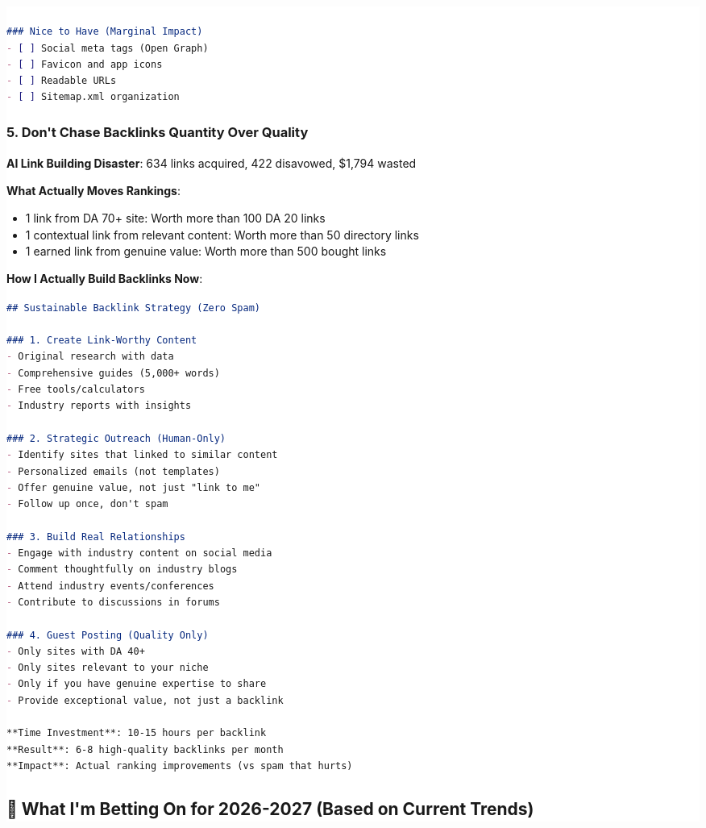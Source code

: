```markdown

### Nice to Have (Marginal Impact)
- [ ] Social meta tags (Open Graph)
- [ ] Favicon and app icons
- [ ] Readable URLs
- [ ] Sitemap.xml organization
```

### 5. Don't Chase Backlinks Quantity Over Quality

**AI Link Building Disaster**: 634 links acquired, 422 disavowed, $1,794 wasted

**What Actually Moves Rankings**:
- 1 link from DA 70+ site: Worth more than 100 DA 20 links
- 1 contextual link from relevant content: Worth more than 50 directory links
- 1 earned link from genuine value: Worth more than 500 bought links

**How I Actually Build Backlinks Now**:
```markdown
## Sustainable Backlink Strategy (Zero Spam)

### 1. Create Link-Worthy Content
- Original research with data
- Comprehensive guides (5,000+ words)
- Free tools/calculators
- Industry reports with insights

### 2. Strategic Outreach (Human-Only)
- Identify sites that linked to similar content
- Personalized emails (not templates)
- Offer genuine value, not just "link to me"
- Follow up once, don't spam

### 3. Build Real Relationships
- Engage with industry content on social media
- Comment thoughtfully on industry blogs
- Attend industry events/conferences
- Contribute to discussions in forums

### 4. Guest Posting (Quality Only)
- Only sites with DA 40+
- Only sites relevant to your niche
- Only if you have genuine expertise to share
- Provide exceptional value, not just a backlink

**Time Investment**: 10-15 hours per backlink
**Result**: 6-8 high-quality backlinks per month
**Impact**: Actual ranking improvements (vs spam that hurts)
```

## 🔮 What I'm Betting On for 2026-2027 (Based on Current Trends)
